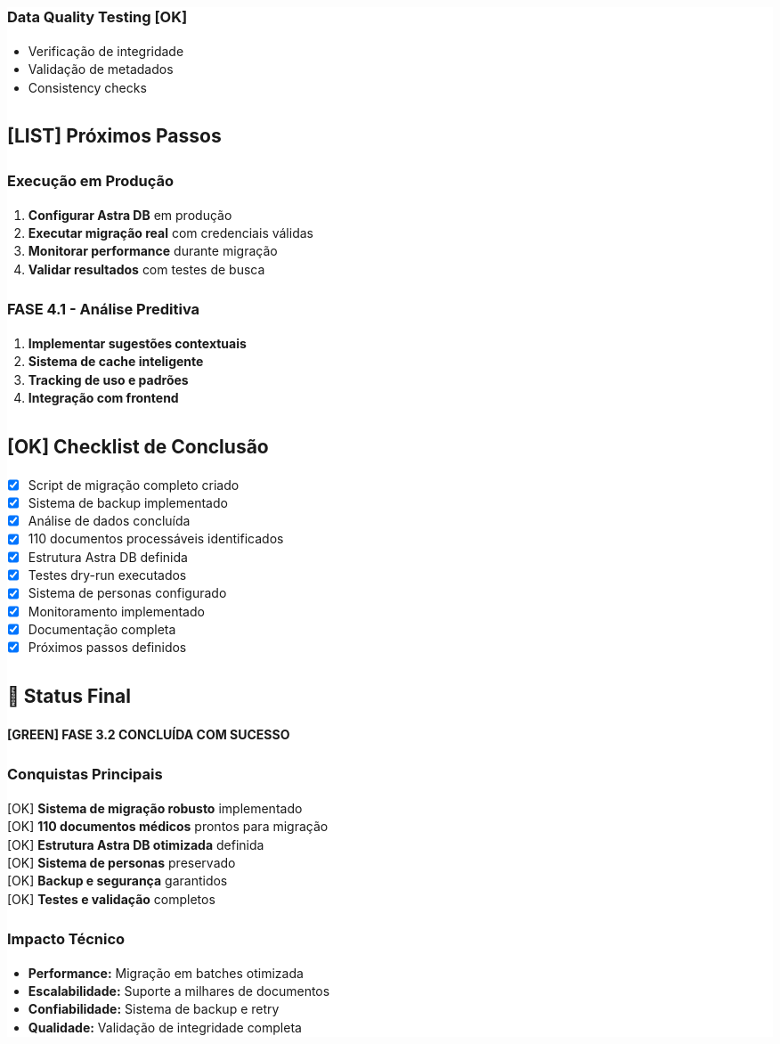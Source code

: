 ### Data Quality Testing [OK]
- Verificação de integridade
- Validação de metadados
- Consistency checks

## [LIST] Próximos Passos

### Execução em Produção
1. **Configurar Astra DB** em produção
2. **Executar migração real** com credenciais válidas
3. **Monitorar performance** durante migração
4. **Validar resultados** com testes de busca

### FASE 4.1 - Análise Preditiva
1. **Implementar sugestões contextuais**
2. **Sistema de cache inteligente**
3. **Tracking de uso e padrões**
4. **Integração com frontend**

## [OK] Checklist de Conclusão

- [x] Script de migração completo criado
- [x] Sistema de backup implementado
- [x] Análise de dados concluída
- [x] 110 documentos processáveis identificados
- [x] Estrutura Astra DB definida
- [x] Testes dry-run executados
- [x] Sistema de personas configurado
- [x] Monitoramento implementado
- [x] Documentação completa
- [x] Próximos passos definidos

## 🎉 Status Final

**[GREEN] FASE 3.2 CONCLUÍDA COM SUCESSO**

### Conquistas Principais
[OK] **Sistema de migração robusto** implementado  
[OK] **110 documentos médicos** prontos para migração  
[OK] **Estrutura Astra DB otimizada** definida  
[OK] **Sistema de personas** preservado  
[OK] **Backup e segurança** garantidos  
[OK] **Testes e validação** completos  

### Impacto Técnico
- **Performance:** Migração em batches otimizada
- **Escalabilidade:** Suporte a milhares de documentos
- **Confiabilidade:** Sistema de backup e retry
- **Qualidade:** Validação de integridade completa
